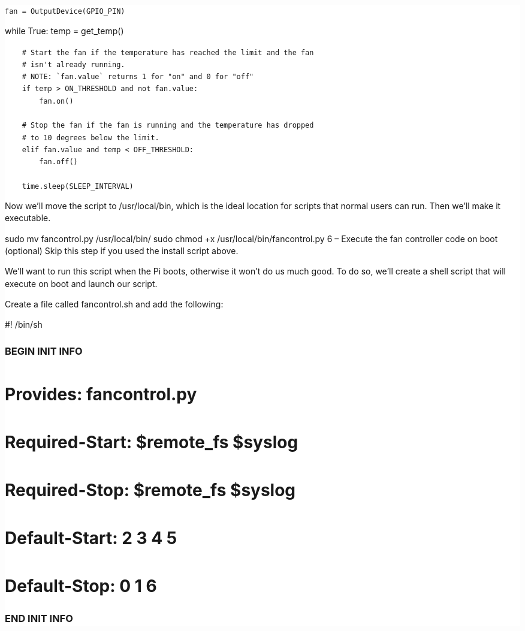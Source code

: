     fan = OutputDevice(GPIO_PIN)   
while True:
        temp = get_temp()

        # Start the fan if the temperature has reached the limit and the fan
        # isn't already running.
        # NOTE: `fan.value` returns 1 for "on" and 0 for "off"
        if temp > ON_THRESHOLD and not fan.value:
            fan.on()

        # Stop the fan if the fan is running and the temperature has dropped
        # to 10 degrees below the limit.
        elif fan.value and temp < OFF_THRESHOLD:
            fan.off()

        time.sleep(SLEEP_INTERVAL)
Now we’ll move the script to /usr/local/bin, which is the ideal location for scripts that normal users can run. Then we’ll make it executable.

sudo mv fancontrol.py /usr/local/bin/
sudo chmod +x /usr/local/bin/fancontrol.py
6 – Execute the fan controller code on boot (optional)
Skip this step if you used the install script above.

We’ll want to run this script when the Pi boots, otherwise it won’t do us much good. To do so, we’ll create a shell script that will execute on boot and launch our script.

Create a file called fancontrol.sh and add the following:

#! /bin/sh

### BEGIN INIT INFO
# Provides:          fancontrol.py
# Required-Start:    $remote_fs $syslog
# Required-Stop:     $remote_fs $syslog
# Default-Start:     2 3 4 5
# Default-Stop:      0 1 6
### END INIT INFO
